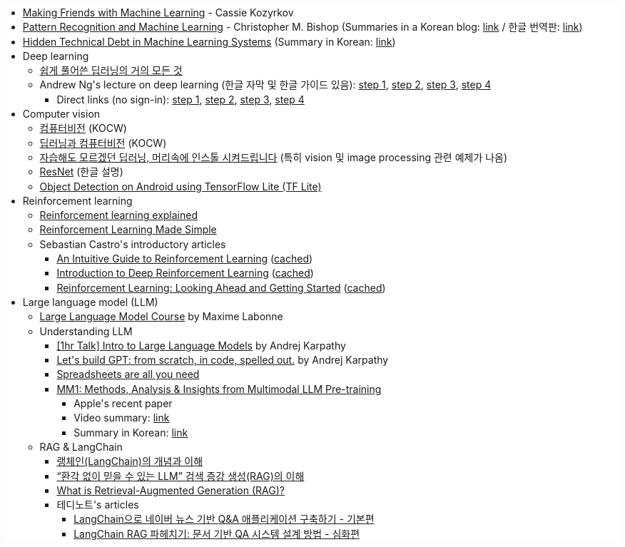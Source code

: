 * [Making Friends with Machine Learning](https://towardsdatascience.com/making-friends-with-machine-learning-5e28d5205a29) - Cassie Kozyrkov
* [Pattern Recognition and Machine Learning](http://research.microsoft.com/en-us/um/people/cmbishop/#prml-book) - Christopher M. Bishop (Summaries in a Korean blog: [link](http://norman3.github.io/prml/) / 한글 번역판: [link](https://jpub.tistory.com/835))
* [Hidden Technical Debt in Machine Learning Systems](https://papers.nips.cc/paper/2015/hash/86df7dcfd896fcaf2674f757a2463eba-Abstract.html) (Summary in Korean: [link](https://norman3.github.io/papers/docs/hidden_technical_debt))
* Deep learning
    * [쉽게 풀어쓴 딥러닝의 거의 모든 것](http://t-robotics.blogspot.com/2015/05/deep-learning.html)
    * Andrew Ng's lecture on deep learning (한글 자막 및 한글 가이드 있음): [step 1](https://www.boostcourse.org/ai215), [step 2](https://www.boostcourse.org/ai216), [step 3](https://www.boostcourse.org/ai217), [step 4](https://www.boostcourse.org/ai218)
        * Direct links (no sign-in): [step 1](https://www.boostcourse.org/ai215/joinLectures/86246), [step 2](https://www.boostcourse.org/ai216/joinLectures/132203), [step 3](https://www.boostcourse.org/ai217/joinLectures/132223), [step 4](https://www.boostcourse.org/ai218/joinLectures/138357)
* Computer vision
    * [컴퓨터비전](http://www.kocw.net/home/cview.do?cid=1b1f5b73413060b5) (KOCW)
    * [딥러닝과 컴퓨터비전](http://www.kocw.net/home/cview.do?cid=ed866750e14cedd6) (KOCW)
    * [자습해도 모르겠던 딥러닝, 머리속에 인스톨 시켜드립니다](https://www.slideshare.net/yongho/ss-79607172) (특히 vision 및 image processing 관련 예제가 나옴)
    * [ResNet](https://lv99.tistory.com/25) (한글 설명)
    * [Object Detection on Android using TensorFlow Lite (TF Lite)](https://www.augmentedstartups.com/blog/object-detection-on-android-using-tensorflow-lite-tf-lite)
* Reinforcement learning
    * [Reinforcement learning explained](https://www.oreilly.com/radar/reinforcement-learning-explained/)
    * [Reinforcement Learning Made Simple](https://towardsdatascience.com/reinforcement-learning-made-simple-part-1-intro-to-basic-concepts-and-terminology-1d2a87aa060)
    * Sebastian Castro's introductory articles
        * [An Intuitive Guide to Reinforcement Learning](https://roboticseabass.com/2020/08/02/an-intuitive-guide-to-reinforcement-learning/) ([cached](attachments/RL1%20An%20Intuitive%20Guide%20to%20Reinforcement%20Learning%20-%20Robotic%20Sea%20Bass.pdf))
        * [Introduction to Deep Reinforcement Learning](https://roboticseabass.com/2020/08/15/introduction-to-deep-reinforcement-learning/) ([cached](attachments/RL2%20Introduction%20to%20Deep%20Reinforcement%20Learning%20-%20Robotic%20Sea%20Bass.pdf))
        * [Reinforcement Learning: Looking Ahead and Getting Started](https://roboticseabass.com/2020/08/22/reinforcement-learning-looking-ahead-and-getting-started/) ([cached](attachments/RL3%20Reinforcement%20Learning_%20Looking%20Ahead%20and%20Getting%20Started%20-%20Robotic%20Sea%20Bass.pdf))
* Large language model (LLM)
    * [Large Language Model Course](https://github.com/mlabonne/llm-course) by Maxime Labonne
    * Understanding LLM
        * [[1hr Talk] Intro to Large Language Models](https://youtu.be/zjkBMFhNj_g) by Andrej Karpathy
        * [Let's build GPT: from scratch, in code, spelled out.](https://youtu.be/kCc8FmEb1nY) by Andrej Karpathy
        * [Spreadsheets are all you need](https://spreadsheets-are-all-you-need.ai/index.html#watch-the-lessons)
        * [MM1: Methods, Analysis & Insights from Multimodal LLM Pre-training](https://arxiv.org/abs/2403.09611)
            * Apple's recent paper
            * Video summary: [link](https://youtu.be/QB5cSqrESlE)
            * Summary in Korean: [link](https://fornewchallenge.tistory.com/entry/MM1-%EC%95%A0%ED%94%8C%EC%9D%98-%EC%83%88%EB%A1%9C%EC%9A%B4-%EB%A9%80%ED%8B%B0%EB%AA%A8%EB%8B%AC-%EC%96%B8%EC%96%B4-%EB%AA%A8%EB%8D%B8)
    * RAG & LangChain
        * [랭체인(LangChain)의 개념과 이해](https://www.samsungsds.com/kr/insights/the-concept-of-langchain.html)
        * [“환각 없이 믿을 수 있는 LLM” 검색 증강 생성(RAG)의 이해](https://www.itworld.co.kr/topnews/322655)
        * [What is Retrieval-Augmented Generation (RAG)?](https://youtu.be/T-D1OfcDW1M)
        * 테디노트's articles
            * [LangChain으로 네이버 뉴스 기반 Q&A 애플리케이션 구축하기 - 기본편](https://teddylee777.github.io/langchain/rag-naver-news-qa/)
            * [LangChain RAG 파헤치기: 문서 기반 QA 시스템 설계 방법 - 심화편](https://teddylee777.github.io/langchain/rag-tutorial/)